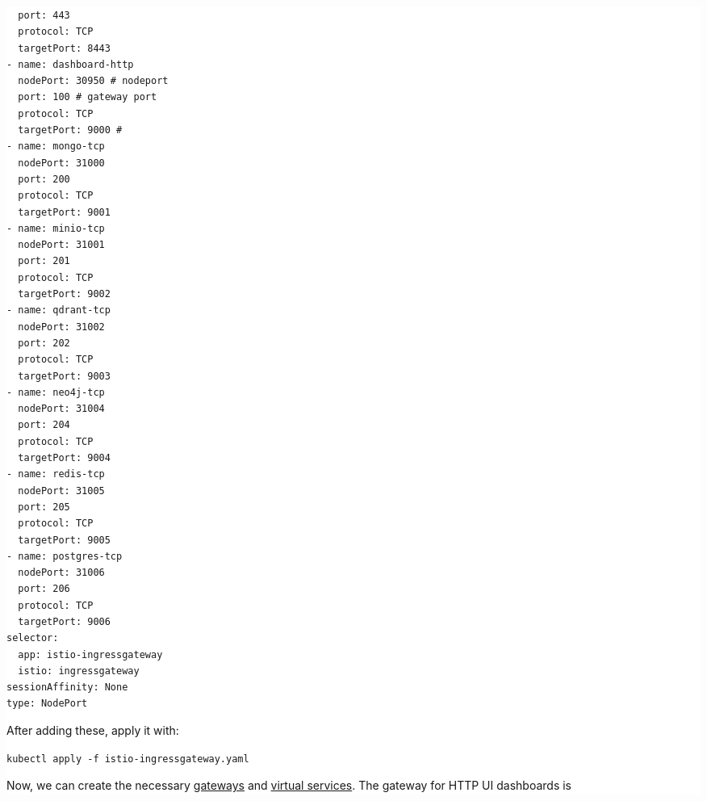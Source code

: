 ```
  port: 443
  protocol: TCP
  targetPort: 8443
- name: dashboard-http
  nodePort: 30950 # nodeport
  port: 100 # gateway port
  protocol: TCP
  targetPort: 9000 # 
- name: mongo-tcp
  nodePort: 31000
  port: 200
  protocol: TCP
  targetPort: 9001 
- name: minio-tcp
  nodePort: 31001
  port: 201
  protocol: TCP
  targetPort: 9002 
- name: qdrant-tcp
  nodePort: 31002
  port: 202
  protocol: TCP
  targetPort: 9003
- name: neo4j-tcp
  nodePort: 31004
  port: 204
  protocol: TCP
  targetPort: 9004
- name: redis-tcp
  nodePort: 31005
  port: 205 
  protocol: TCP
  targetPort: 9005
- name: postgres-tcp
  nodePort: 31006
  port: 206 
  protocol: TCP
  targetPort: 9006
selector:
  app: istio-ingressgateway
  istio: ingressgateway
sessionAffinity: None
type: NodePort
```

After adding these, apply it with:


```
kubectl apply -f istio-ingressgateway.yaml
```

Now, we can create the necessary [gateways](https://istio.io/latest/docs/reference/config/networking/gateway/) and [virtual services](https://istio.io/latest/docs/reference/config/networking/virtual-service/). The gateway for HTTP UI dashboards is
